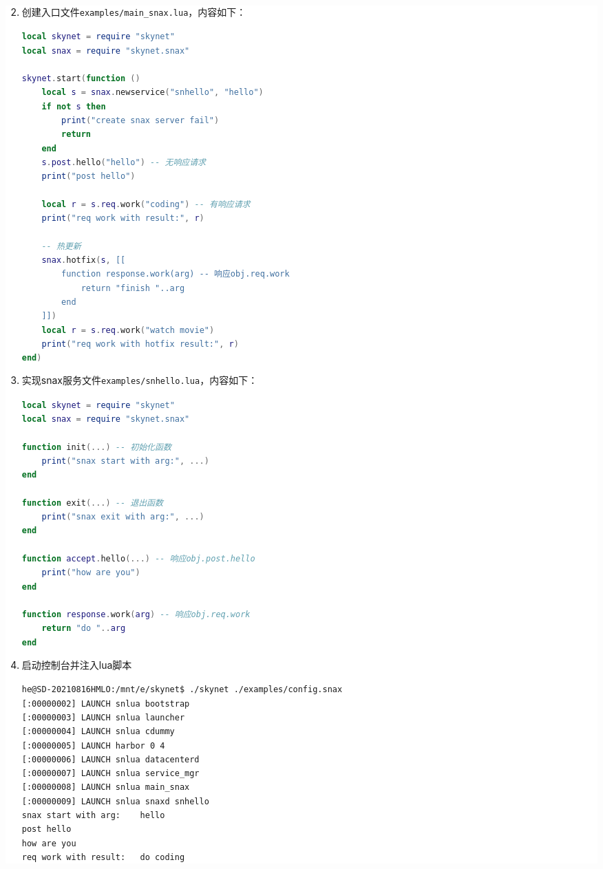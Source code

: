  2. 创建入口文件`examples/main_snax.lua`，内容如下：

    ```lua
    local skynet = require "skynet"
    local snax = require "skynet.snax"
    
    skynet.start(function ()
        local s = snax.newservice("snhello", "hello")
        if not s then
            print("create snax server fail")
            return
        end
        s.post.hello("hello") -- 无响应请求
        print("post hello")
    
        local r = s.req.work("coding") -- 有响应请求
        print("req work with result:", r)
    
        -- 热更新
        snax.hotfix(s, [[ 
            function response.work(arg) -- 响应obj.req.work
                return "finish "..arg
            end
        ]])
        local r = s.req.work("watch movie")
        print("req work with hotfix result:", r)
    end)
    ```

3. 实现snax服务文件`examples/snhello.lua`，内容如下：

   ```lua
   local skynet = require "skynet"
   local snax = require "skynet.snax"
   
   function init(...) -- 初始化函数
       print("snax start with arg:", ...)
   end
   
   function exit(...) -- 退出函数
       print("snax exit with arg:", ...)
   end
   
   function accept.hello(...) -- 响应obj.post.hello
       print("how are you")
   end
   
   function response.work(arg) -- 响应obj.req.work
       return "do "..arg
   end
   ```

4. 启动控制台并注入lua脚本

   ```sh
   he@SD-20210816HMLO:/mnt/e/skynet$ ./skynet ./examples/config.snax
   [:00000002] LAUNCH snlua bootstrap
   [:00000003] LAUNCH snlua launcher
   [:00000004] LAUNCH snlua cdummy
   [:00000005] LAUNCH harbor 0 4
   [:00000006] LAUNCH snlua datacenterd
   [:00000007] LAUNCH snlua service_mgr
   [:00000008] LAUNCH snlua main_snax
   [:00000009] LAUNCH snlua snaxd snhello
   snax start with arg:    hello
   post hello
   how are you
   req work with result:   do coding
   ```